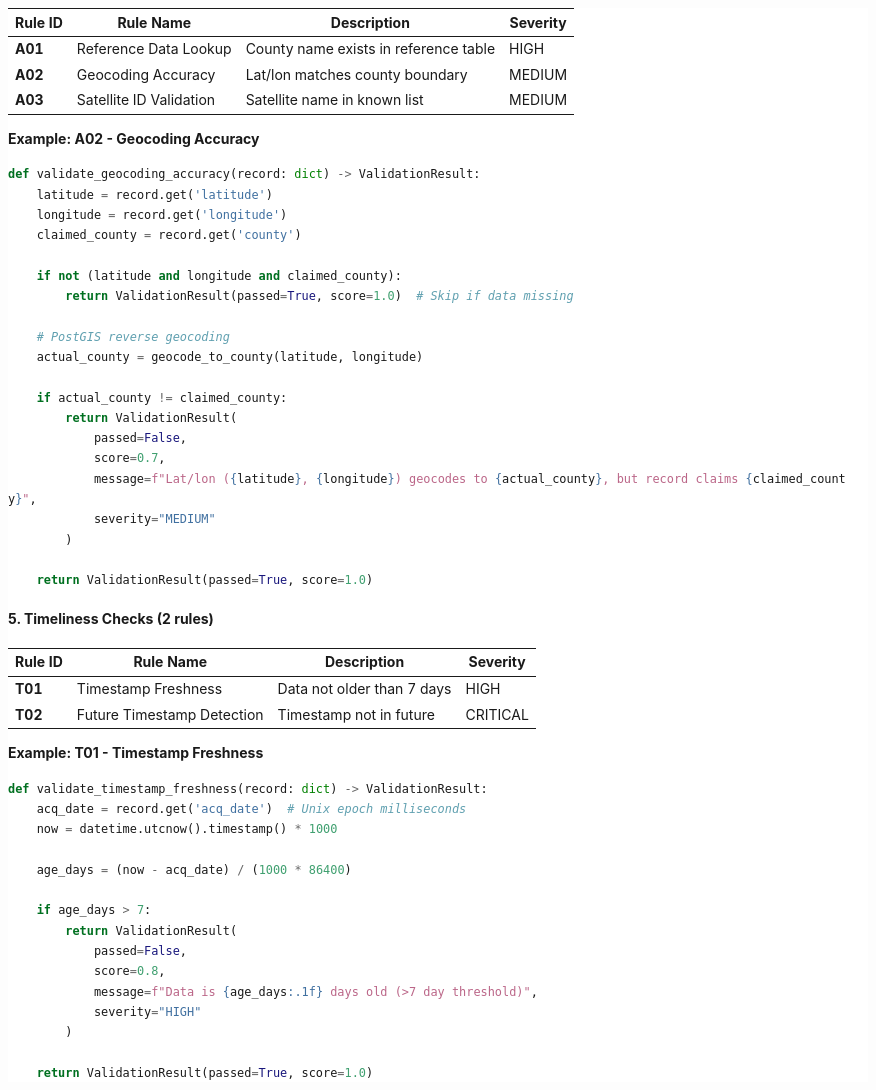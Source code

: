 | Rule ID | Rule Name | Description | Severity |
|---------|-----------|-------------|----------|
| **A01** | Reference Data Lookup | County name exists in reference table | HIGH |
| **A02** | Geocoding Accuracy | Lat/lon matches county boundary | MEDIUM |
| **A03** | Satellite ID Validation | Satellite name in known list | MEDIUM |

**Example: A02 - Geocoding Accuracy**
```python
def validate_geocoding_accuracy(record: dict) -> ValidationResult:
    latitude = record.get('latitude')
    longitude = record.get('longitude')
    claimed_county = record.get('county')

    if not (latitude and longitude and claimed_county):
        return ValidationResult(passed=True, score=1.0)  # Skip if data missing

    # PostGIS reverse geocoding
    actual_county = geocode_to_county(latitude, longitude)

    if actual_county != claimed_county:
        return ValidationResult(
            passed=False,
            score=0.7,
            message=f"Lat/lon ({latitude}, {longitude}) geocodes to {actual_county}, but record claims {claimed_county}",
            severity="MEDIUM"
        )

    return ValidationResult(passed=True, score=1.0)
```

#### **5. Timeliness Checks (2 rules)**

| Rule ID | Rule Name | Description | Severity |
|---------|-----------|-------------|----------|
| **T01** | Timestamp Freshness | Data not older than 7 days | HIGH |
| **T02** | Future Timestamp Detection | Timestamp not in future | CRITICAL |

**Example: T01 - Timestamp Freshness**
```python
def validate_timestamp_freshness(record: dict) -> ValidationResult:
    acq_date = record.get('acq_date')  # Unix epoch milliseconds
    now = datetime.utcnow().timestamp() * 1000

    age_days = (now - acq_date) / (1000 * 86400)

    if age_days > 7:
        return ValidationResult(
            passed=False,
            score=0.8,
            message=f"Data is {age_days:.1f} days old (>7 day threshold)",
            severity="HIGH"
        )

    return ValidationResult(passed=True, score=1.0)
```
